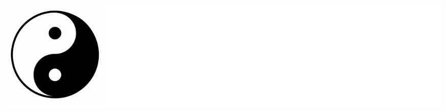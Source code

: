 <img src="../Delta Theory/90 - Assets/classic_yin_yang.png" alt="Классический Инь-Ян: Совершенная симметрия, застывшая во времени" width="200"/>